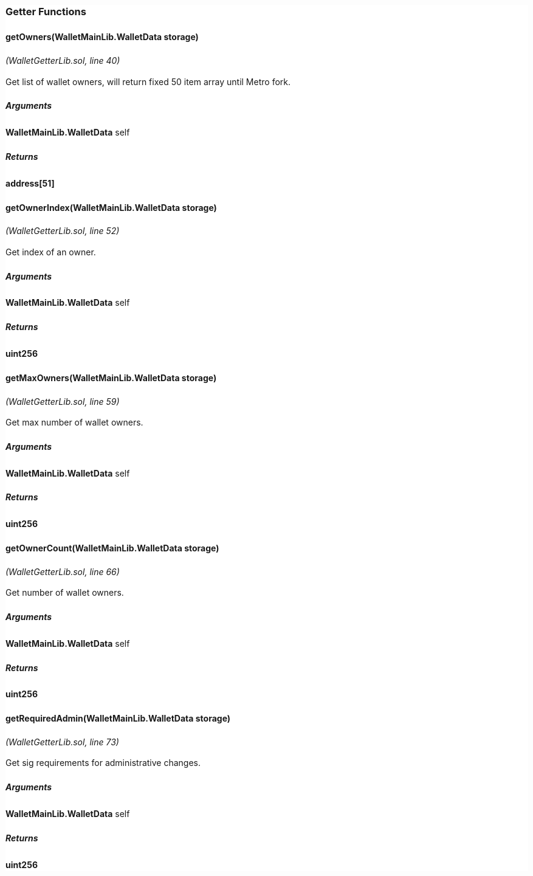 ### Getter Functions

#### getOwners(WalletMainLib.WalletData storage)   
*(WalletGetterLib.sol, line 40)*

Get list of wallet owners, will return fixed 50 item array until Metro fork.

##### Arguments
**WalletMainLib.WalletData** self   

##### Returns
**address[51]**   

#### getOwnerIndex(WalletMainLib.WalletData storage)   
*(WalletGetterLib.sol, line 52)*

Get index of an owner.

##### Arguments
**WalletMainLib.WalletData** self   

##### Returns
**uint256**   

#### getMaxOwners(WalletMainLib.WalletData storage)   
*(WalletGetterLib.sol, line 59)*

Get max number of wallet owners.

##### Arguments
**WalletMainLib.WalletData** self   

##### Returns
**uint256**   

#### getOwnerCount(WalletMainLib.WalletData storage)   
*(WalletGetterLib.sol, line 66)*

Get number of wallet owners.

##### Arguments
**WalletMainLib.WalletData** self   

##### Returns
**uint256**   

#### getRequiredAdmin(WalletMainLib.WalletData storage)   
*(WalletGetterLib.sol, line 73)*

Get sig requirements for administrative changes.

##### Arguments
**WalletMainLib.WalletData** self   

##### Returns
**uint256**   
